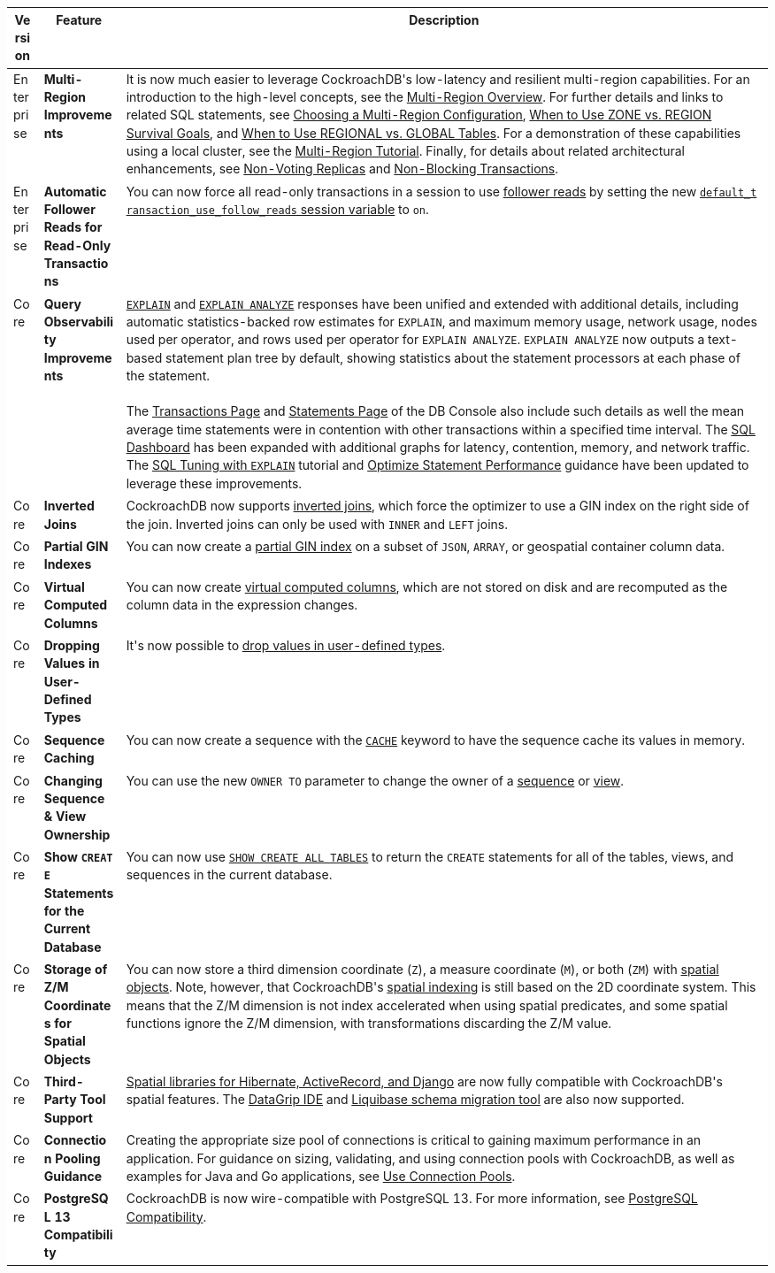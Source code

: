 Version | Feature | Description
--------|---------|------------
Enterprise | **Multi-Region Improvements** | It is now much easier to leverage CockroachDB's low-latency and resilient multi-region capabilities. For an introduction to the high-level concepts, see the [Multi-Region Overview](../v21.1/multiregion-overview.html). For further details and links to related SQL statements, see [Choosing a Multi-Region Configuration](../v21.1/choosing-a-multi-region-configuration.html), [When to Use ZONE vs. REGION Survival Goals](../v21.1/when-to-use-zone-vs-region-survival-goals.html), and [When to Use REGIONAL vs. GLOBAL Tables](../v21.1/when-to-use-regional-vs-global-tables.html). For a demonstration of these capabilities using a local cluster, see the [Multi-Region Tutorial](../v21.1/demo-low-latency-multi-region-deployment.html). Finally, for details about related architectural enhancements, see [Non-Voting Replicas](../v21.1/architecture/replication-layer.html#non-voting-replicas) and [Non-Blocking Transactions](../v21.1/architecture/transaction-layer.html#non-blocking-transactions).
Enterprise | **Automatic Follower Reads for Read-Only Transactions** | You can now force all read-only transactions in a session to use [follower reads](../v21.1/follower-reads.html) by setting the new [`default_transaction_use_follow_reads` session variable](../v21.1/show-vars.html#supported-variables) to `on`.
Core | **Query Observability Improvements** | [`EXPLAIN`](../v21.1/explain.html) and [`EXPLAIN ANALYZE`](../v21.1/explain-analyze.html) responses have been unified and extended with additional details, including automatic statistics-backed row estimates for `EXPLAIN`, and maximum memory usage, network usage, nodes used per operator, and rows used per operator for `EXPLAIN ANALYZE`. `EXPLAIN ANALYZE` now outputs a text-based statement plan tree by default, showing statistics about the statement processors at each phase of the statement.<br><br>The [Transactions Page](../v21.1/ui-transactions-page.html) and [Statements Page](../v21.1/ui-statements-page.html) of the DB Console also include such details as well the mean average time statements were in contention with other transactions within a specified time interval. The [SQL Dashboard](../v21.1/ui-sql-dashboard.html) has been expanded with additional graphs for latency, contention, memory, and network traffic. The [SQL Tuning with `EXPLAIN`](../v21.1/sql-tuning-with-explain.html) tutorial and [Optimize Statement Performance](../v21.1/make-queries-fast.html) guidance have been updated to leverage these improvements.
Core | **Inverted Joins** | CockroachDB now supports [inverted joins](../v21.1/joins.html#inverted-joins), which force the optimizer to use a GIN index on the right side of the join. Inverted joins can only be used with `INNER` and `LEFT` joins.
Core | **Partial GIN Indexes** | You can now create a [partial GIN index](../v21.1//inverted-indexes.html#partial-gin-indexes) on a subset of `JSON`, `ARRAY`, or geospatial container column data.
Core | **Virtual Computed Columns** | You can now create [virtual computed columns](../v21.1/computed-columns.html), which are not stored on disk and are recomputed as the column data in the expression changes.
Core | **Dropping Values in User-Defined Types** | It's now possible to [drop values in user-defined types](../v21.1/alter-type.html#drop-a-value-in-a-user-defined-type).
Core | **Sequence Caching** | You can now create a sequence with the [`CACHE`](../v21.1/create-sequence.html#cache-sequence-values-in-memory) keyword to have the sequence cache its values in memory.
Core | **Changing Sequence & View Ownership** | You can use the new `OWNER TO` parameter to change the owner of a [sequence](../v21.1/alter-sequence.html) or [view](../v21.1/alter-view.html).
Core | **Show `CREATE` Statements for the Current Database** | You can now use [`SHOW CREATE ALL TABLES`](../v21.1/show-create.html#show-the-statements-needed-to-recreate-all-tables-views-and-sequences-in-the-current-database) to return the `CREATE` statements for all of the tables, views, and sequences in the current database.
Core | **Storage of Z/M Coordinates for Spatial Objects** | You can now store a third dimension coordinate (`Z`), a measure coordinate (`M`), or both (`ZM`) with [spatial objects](../v21.1/spatial-features.html#spatial-objects). Note, however, that CockroachDB's [spatial indexing](../v21.1/spatial-indexes.html) is still based on the 2D coordinate system. This means that the Z/M dimension is not index accelerated when using spatial predicates, and some spatial functions ignore the Z/M dimension, with transformations discarding the Z/M value.
Core | **Third-Party Tool Support** | [Spatial libraries for Hibernate, ActiveRecord, and Django](../v21.1/spatial-data.html#orm-compatibility) are now fully compatible with CockroachDB's spatial features. The [DataGrip IDE](../v21.1/third-party-database-tools.html#integrated-development-environments-ides) and [Liquibase schema migration tool](../v21.1/third-party-database-tools.html#schema-migration-tools) are also now supported.
Core | **Connection Pooling Guidance** | Creating the appropriate size pool of connections is critical to gaining maximum performance in an application. For guidance on sizing, validating, and using connection pools with CockroachDB, as well as examples for Java and Go applications, see [Use Connection Pools](../v21.1/connection-pooling.html).
Core | **PostgreSQL 13 Compatibility** | CockroachDB is now wire-compatible with PostgreSQL 13. For more information, see [PostgreSQL Compatibility](../v21.1/postgresql-compatibility.html).